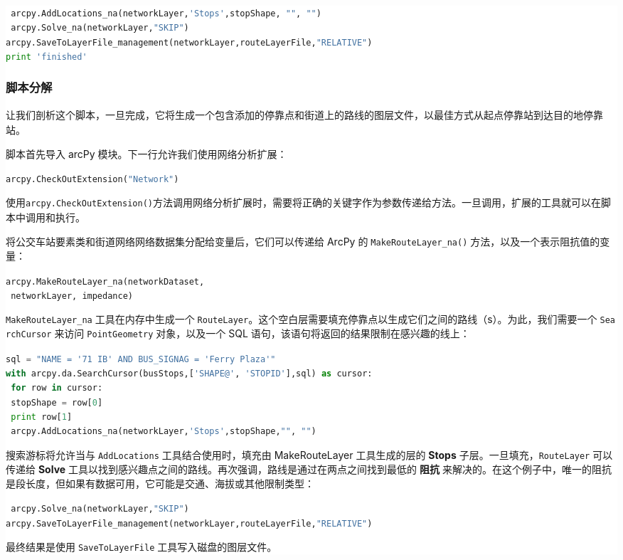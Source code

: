 ```py
 arcpy.AddLocations_na(networkLayer,'Stops',stopShape, "", "") 
 arcpy.Solve_na(networkLayer,"SKIP")
arcpy.SaveToLayerFile_management(networkLayer,routeLayerFile,"RELATIVE")
print 'finished'

```

### 脚本分解

让我们剖析这个脚本，一旦完成，它将生成一个包含添加的停靠点和街道上的路线的图层文件，以最佳方式从起点停靠站到达目的地停靠站。

脚本首先导入 arcPy 模块。下一行允许我们使用网络分析扩展：

```py
arcpy.CheckOutExtension("Network")

```

使用`arcpy.CheckOutExtension()`方法调用网络分析扩展时，需要将正确的关键字作为参数传递给方法。一旦调用，扩展的工具就可以在脚本中调用和执行。

将公交车站要素类和街道网络网络数据集分配给变量后，它们可以传递给 ArcPy 的 `MakeRouteLayer_na()` 方法，以及一个表示阻抗值的变量：

```py
arcpy.MakeRouteLayer_na(networkDataset,
 networkLayer, impedance)

```

`MakeRouteLayer_na` 工具在内存中生成一个 `RouteLayer`。这个空白层需要填充停靠点以生成它们之间的路线（s）。为此，我们需要一个 `SearchCursor` 来访问 `PointGeometry` 对象，以及一个 SQL 语句，该语句将返回的结果限制在感兴趣的线上：

```py
sql = "NAME = '71 IB' AND BUS_SIGNAG = 'Ferry Plaza'"
with arcpy.da.SearchCursor(busStops,['SHAPE@', 'STOPID'],sql) as cursor:
 for row in cursor:
 stopShape = row[0]
 print row[1]
 arcpy.AddLocations_na(networkLayer,'Stops',stopShape,"", "")

```

搜索游标将允许当与 `AddLocations` 工具结合使用时，填充由 MakeRouteLayer 工具生成的层的 **Stops** 子层。一旦填充，`RouteLayer` 可以传递给 **Solve** 工具以找到感兴趣点之间的路线。再次强调，路线是通过在两点之间找到最低的 **阻抗** 来解决的。在这个例子中，唯一的阻抗是段长度，但如果有数据可用，它可能是交通、海拔或其他限制类型：

```py
 arcpy.Solve_na(networkLayer,"SKIP")
arcpy.SaveToLayerFile_management(networkLayer,routeLayerFile,"RELATIVE")

```

最终结果是使用 `SaveToLayerFile` 工具写入磁盘的图层文件。
